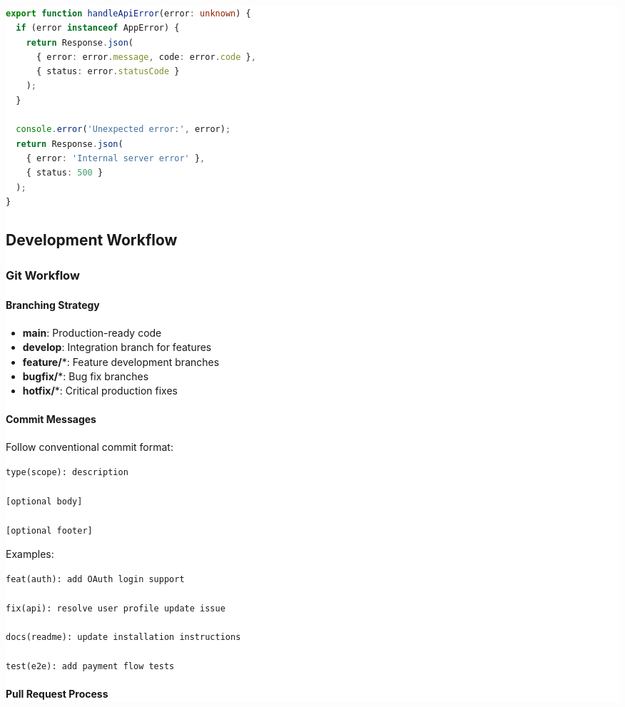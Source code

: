 ```typescript
export function handleApiError(error: unknown) {
  if (error instanceof AppError) {
    return Response.json(
      { error: error.message, code: error.code },
      { status: error.statusCode }
    );
  }

  console.error('Unexpected error:', error);
  return Response.json(
    { error: 'Internal server error' },
    { status: 500 }
  );
}
```

## Development Workflow

### Git Workflow

#### Branching Strategy

- **main**: Production-ready code
- **develop**: Integration branch for features
- **feature/***: Feature development branches
- **bugfix/***: Bug fix branches
- **hotfix/***: Critical production fixes

#### Commit Messages

Follow conventional commit format:

```
type(scope): description

[optional body]

[optional footer]
```

Examples:
```
feat(auth): add OAuth login support

fix(api): resolve user profile update issue

docs(readme): update installation instructions

test(e2e): add payment flow tests
```

#### Pull Request Process
